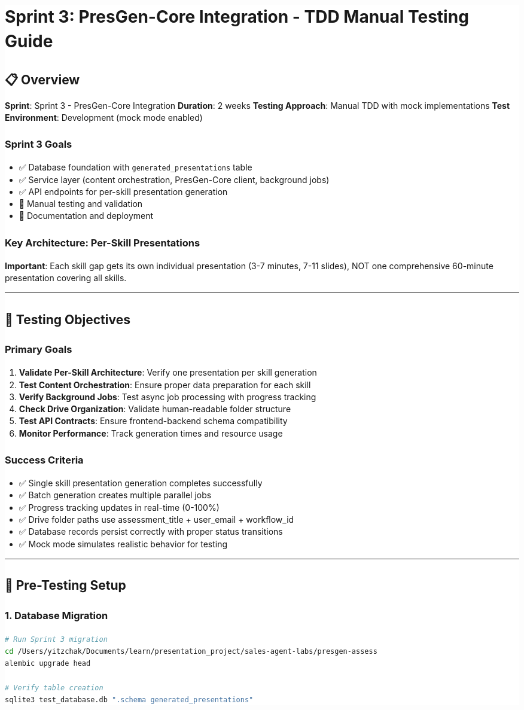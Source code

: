# Sprint 3: PresGen-Core Integration - TDD Manual Testing Guide

## 📋 Overview

**Sprint**: Sprint 3 - PresGen-Core Integration
**Duration**: 2 weeks
**Testing Approach**: Manual TDD with mock implementations
**Test Environment**: Development (mock mode enabled)

### Sprint 3 Goals
- ✅ Database foundation with `generated_presentations` table
- ✅ Service layer (content orchestration, PresGen-Core client, background jobs)
- ✅ API endpoints for per-skill presentation generation
- 🧪 Manual testing and validation
- 📝 Documentation and deployment

### Key Architecture: Per-Skill Presentations
**Important**: Each skill gap gets its own individual presentation (3-7 minutes, 7-11 slides), NOT one comprehensive 60-minute presentation covering all skills.

---

## 🎯 Testing Objectives

### Primary Goals
1. **Validate Per-Skill Architecture**: Verify one presentation per skill generation
2. **Test Content Orchestration**: Ensure proper data preparation for each skill
3. **Verify Background Jobs**: Test async job processing with progress tracking
4. **Check Drive Organization**: Validate human-readable folder structure
5. **Test API Contracts**: Ensure frontend-backend schema compatibility
6. **Monitor Performance**: Track generation times and resource usage

### Success Criteria
- ✅ Single skill presentation generation completes successfully
- ✅ Batch generation creates multiple parallel jobs
- ✅ Progress tracking updates in real-time (0-100%)
- ✅ Drive folder paths use assessment_title + user_email + workflow_id
- ✅ Database records persist correctly with proper status transitions
- ✅ Mock mode simulates realistic behavior for testing

---

## 🔧 Pre-Testing Setup

### 1. Database Migration

```bash
# Run Sprint 3 migration
cd /Users/yitzchak/Documents/learn/presentation_project/sales-agent-labs/presgen-assess
alembic upgrade head

# Verify table creation
sqlite3 test_database.db ".schema generated_presentations"
```
